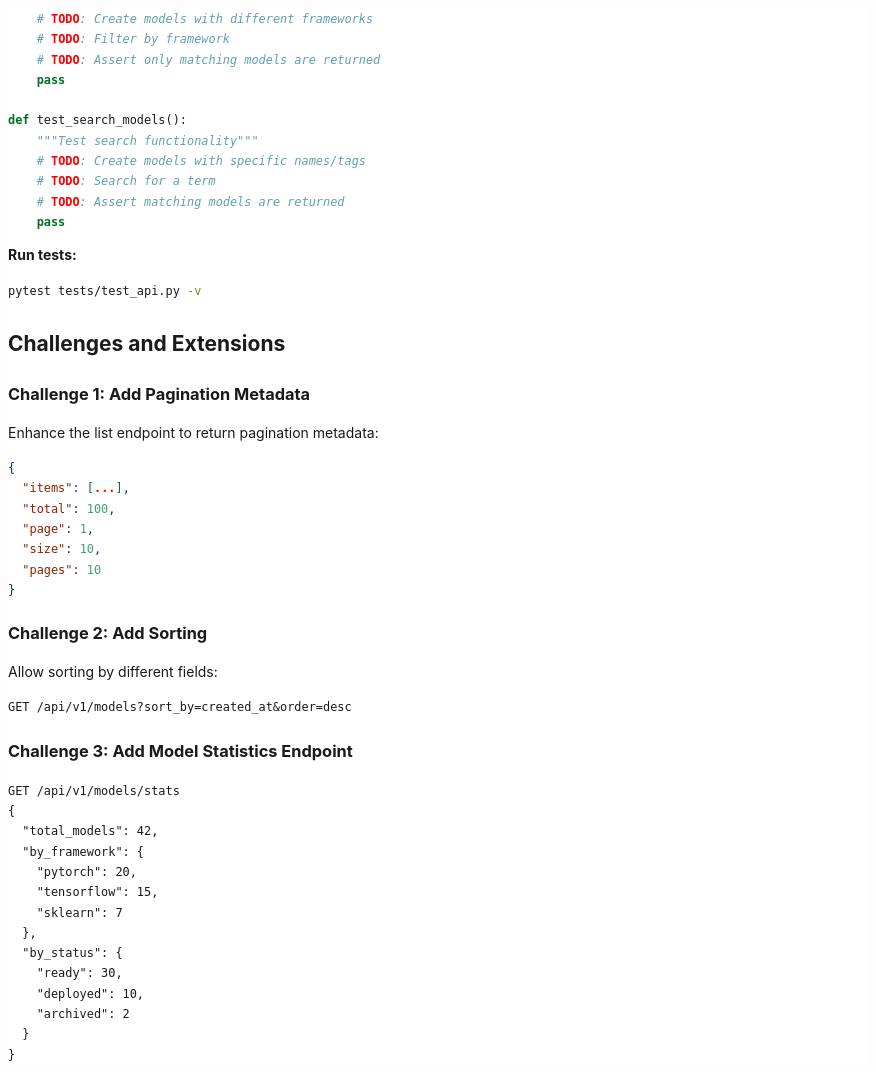 ```python
    # TODO: Create models with different frameworks
    # TODO: Filter by framework
    # TODO: Assert only matching models are returned
    pass

def test_search_models():
    """Test search functionality"""
    # TODO: Create models with specific names/tags
    # TODO: Search for a term
    # TODO: Assert matching models are returned
    pass
```

**Run tests:**
```bash
pytest tests/test_api.py -v
```

## Challenges and Extensions

### Challenge 1: Add Pagination Metadata

Enhance the list endpoint to return pagination metadata:

```json
{
  "items": [...],
  "total": 100,
  "page": 1,
  "size": 10,
  "pages": 10
}
```

### Challenge 2: Add Sorting

Allow sorting by different fields:
```
GET /api/v1/models?sort_by=created_at&order=desc
```

### Challenge 3: Add Model Statistics Endpoint

```
GET /api/v1/models/stats
{
  "total_models": 42,
  "by_framework": {
    "pytorch": 20,
    "tensorflow": 15,
    "sklearn": 7
  },
  "by_status": {
    "ready": 30,
    "deployed": 10,
    "archived": 2
  }
}
```
